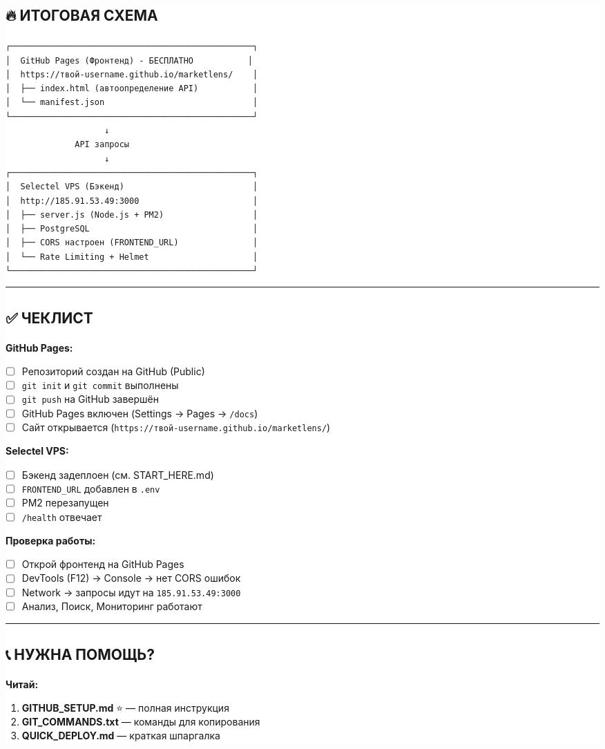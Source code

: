 
## 🔥 ИТОГОВАЯ СХЕМА

```
┌─────────────────────────────────────────────────┐
│  GitHub Pages (Фронтенд) - БЕСПЛАТНО           │
│  https://твой-username.github.io/marketlens/    │
│  ├── index.html (автоопределение API)           │
│  └── manifest.json                              │
└─────────────────────────────────────────────────┘
                    ↓
              API запросы
                    ↓
┌─────────────────────────────────────────────────┐
│  Selectel VPS (Бэкенд)                          │
│  http://185.91.53.49:3000                       │
│  ├── server.js (Node.js + PM2)                  │
│  ├── PostgreSQL                                 │
│  ├── CORS настроен (FRONTEND_URL)               │
│  └── Rate Limiting + Helmet                     │
└─────────────────────────────────────────────────┘
```

---

## ✅ ЧЕКЛИСТ

**GitHub Pages:**
- [ ] Репозиторий создан на GitHub (Public)
- [ ] `git init` и `git commit` выполнены
- [ ] `git push` на GitHub завершён
- [ ] GitHub Pages включен (Settings → Pages → `/docs`)
- [ ] Сайт открывается (`https://твой-username.github.io/marketlens/`)

**Selectel VPS:**
- [ ] Бэкенд задеплоен (см. START_HERE.md)
- [ ] `FRONTEND_URL` добавлен в `.env`
- [ ] PM2 перезапущен
- [ ] `/health` отвечает

**Проверка работы:**
- [ ] Открой фронтенд на GitHub Pages
- [ ] DevTools (F12) → Console → нет CORS ошибок
- [ ] Network → запросы идут на `185.91.53.49:3000`
- [ ] Анализ, Поиск, Мониторинг работают

---

## 📞 НУЖНА ПОМОЩЬ?

**Читай:**
1. **GITHUB_SETUP.md** ⭐ — полная инструкция
2. **GIT_COMMANDS.txt** — команды для копирования
3. **QUICK_DEPLOY.md** — краткая шпаргалка
